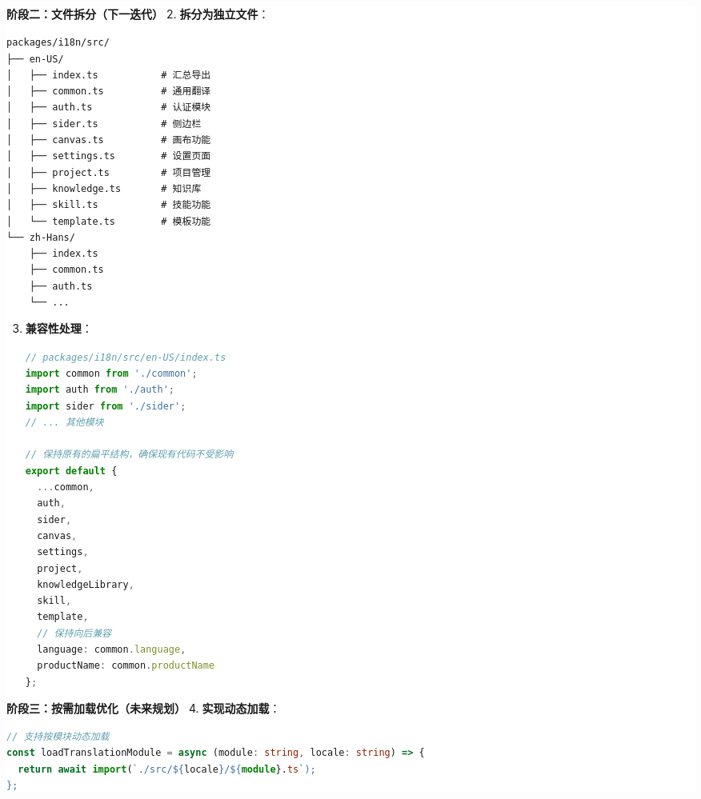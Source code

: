 **阶段二：文件拆分（下一迭代）**
2. **拆分为独立文件**：
   ```
   packages/i18n/src/
   ├── en-US/
   │   ├── index.ts           # 汇总导出
   │   ├── common.ts          # 通用翻译
   │   ├── auth.ts            # 认证模块
   │   ├── sider.ts           # 侧边栏
   │   ├── canvas.ts          # 画布功能
   │   ├── settings.ts        # 设置页面
   │   ├── project.ts         # 项目管理
   │   ├── knowledge.ts       # 知识库
   │   ├── skill.ts           # 技能功能
   │   └── template.ts        # 模板功能
   └── zh-Hans/
       ├── index.ts
       ├── common.ts
       ├── auth.ts
       └── ...
   ```

3. **兼容性处理**：
   ```typescript
   // packages/i18n/src/en-US/index.ts
   import common from './common';
   import auth from './auth';
   import sider from './sider';
   // ... 其他模块
   
   // 保持原有的扁平结构，确保现有代码不受影响
   export default {
     ...common,
     auth,
     sider,
     canvas,
     settings,
     project,
     knowledgeLibrary,
     skill,
     template,
     // 保持向后兼容
     language: common.language,
     productName: common.productName
   };
   ```

**阶段三：按需加载优化（未来规划）**
4. **实现动态加载**：
   ```typescript
   // 支持按模块动态加载
   const loadTranslationModule = async (module: string, locale: string) => {
     return await import(`./src/${locale}/${module}.ts`);
   };
   ```
